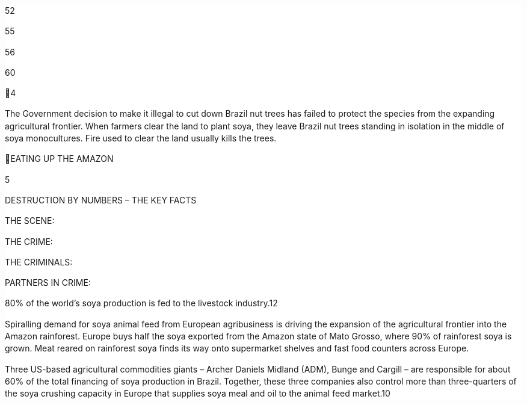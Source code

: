 52

55

56

60

4

The Government decision to make it illegal
to cut down Brazil nut trees has failed to
protect the species from the expanding
agricultural frontier. When farmers clear
the land to plant soya, they leave Brazil nut
trees standing in isolation in the middle of
soya monocultures. Fire used to clear the
land usually kills the trees.

EATING UP
THE AMAZON

5

DESTRUCTION BY NUMBERS
– THE KEY FACTS

THE SCENE:

THE CRIME:

THE CRIMINALS:

PARTNERS IN CRIME:

80% of the world’s soya
production is fed to the
livestock industry.12

Spiralling demand for
soya animal feed from
European agribusiness is
driving the expansion of
the agricultural frontier
into the Amazon rainforest.
Europe buys half the soya
exported from the Amazon
state of Mato Grosso,
where 90% of rainforest
soya is grown. Meat reared
on rainforest soya finds
its way onto supermarket
shelves and fast food
counters across Europe.

Three US-based agricultural
commodities giants – Archer
Daniels Midland (ADM),
Bunge and Cargill – are
responsible for about 60%
of the total financing of
soya production in Brazil.
Together, these three
companies also control more
than three-quarters of the
soya crushing capacity in
Europe that supplies soya
meal and oil to the animal
feed market.10
